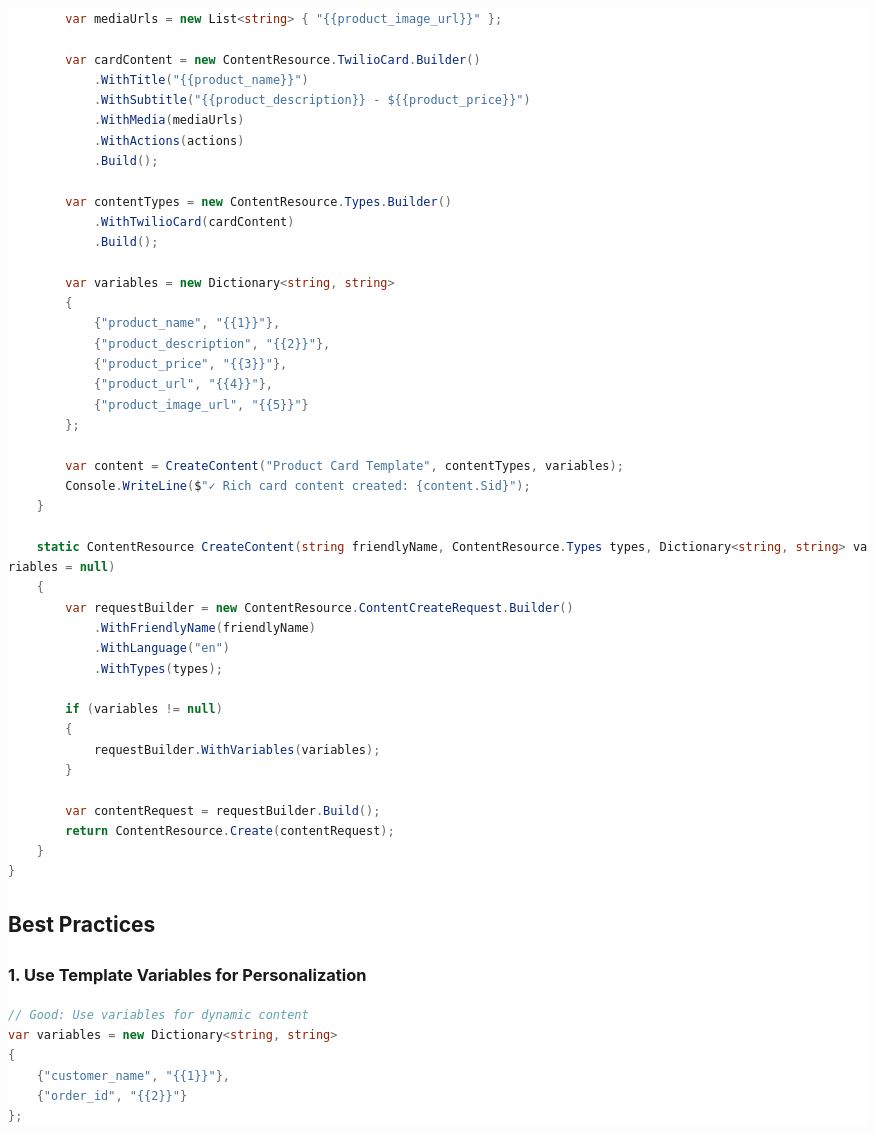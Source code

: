 ```csharp
        var mediaUrls = new List<string> { "{{product_image_url}}" };

        var cardContent = new ContentResource.TwilioCard.Builder()
            .WithTitle("{{product_name}}")
            .WithSubtitle("{{product_description}} - ${{product_price}}")
            .WithMedia(mediaUrls)
            .WithActions(actions)
            .Build();

        var contentTypes = new ContentResource.Types.Builder()
            .WithTwilioCard(cardContent)
            .Build();

        var variables = new Dictionary<string, string> 
        { 
            {"product_name", "{{1}}"}, 
            {"product_description", "{{2}}"}, 
            {"product_price", "{{3}}"}, 
            {"product_url", "{{4}}"}, 
            {"product_image_url", "{{5}}"} 
        };

        var content = CreateContent("Product Card Template", contentTypes, variables);
        Console.WriteLine($"✓ Rich card content created: {content.Sid}");
    }

    static ContentResource CreateContent(string friendlyName, ContentResource.Types types, Dictionary<string, string> variables = null)
    {
        var requestBuilder = new ContentResource.ContentCreateRequest.Builder()
            .WithFriendlyName(friendlyName)
            .WithLanguage("en")
            .WithTypes(types);

        if (variables != null)
        {
            requestBuilder.WithVariables(variables);
        }

        var contentRequest = requestBuilder.Build();
        return ContentResource.Create(contentRequest);
    }
}
```

## Best Practices

### 1. Use Template Variables for Personalization
```csharp
// Good: Use variables for dynamic content
var variables = new Dictionary<string, string> 
{ 
    {"customer_name", "{{1}}"}, 
    {"order_id", "{{2}}"} 
};
```
